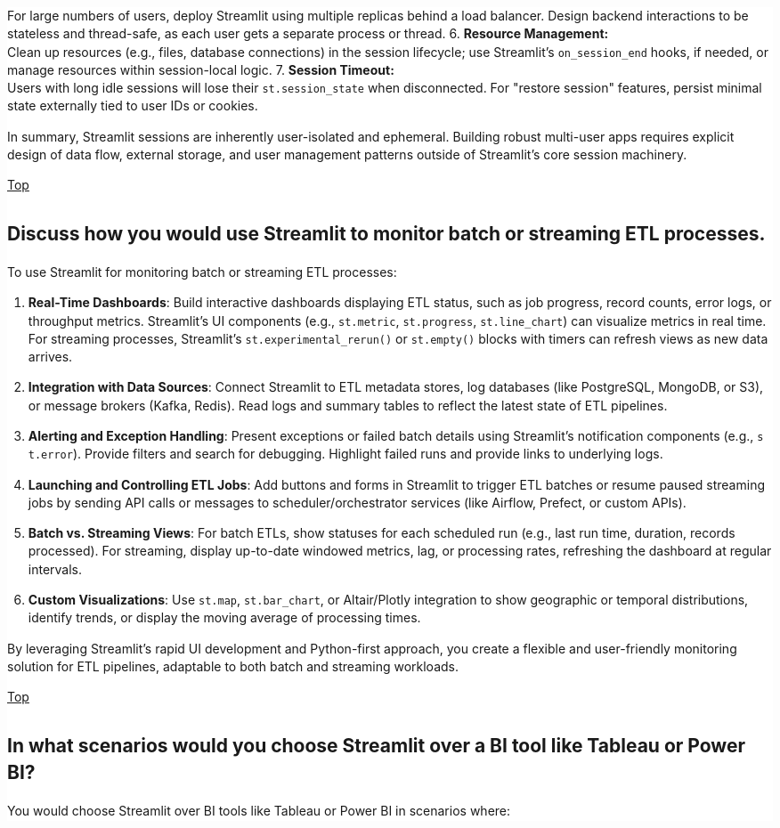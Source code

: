    For large numbers of users, deploy Streamlit using multiple replicas behind a load balancer. Design backend interactions to be stateless and thread-safe, as each user gets a separate process or thread.
6. **Resource Management:**  
   Clean up resources (e.g., files, database connections) in the session lifecycle; use Streamlit’s `on_session_end` hooks, if needed, or manage resources within session-local logic.
7. **Session Timeout:**  
   Users with long idle sessions will lose their `st.session_state` when disconnected. For "restore session" features, persist minimal state externally tied to user IDs or cookies.

In summary, Streamlit sessions are inherently user-isolated and ephemeral. Building robust multi-user apps requires explicit design of data flow, external storage, and user management patterns outside of Streamlit’s core session machinery.

[Top](#top)

## Discuss how you would use Streamlit to monitor batch or streaming ETL processes.
To use Streamlit for monitoring batch or streaming ETL processes:

1. **Real-Time Dashboards**: Build interactive dashboards displaying ETL status, such as job progress, record counts, error logs, or throughput metrics. Streamlit’s UI components (e.g., `st.metric`, `st.progress`, `st.line_chart`) can visualize metrics in real time. For streaming processes, Streamlit’s `st.experimental_rerun()` or `st.empty()` blocks with timers can refresh views as new data arrives.

2. **Integration with Data Sources**: Connect Streamlit to ETL metadata stores, log databases (like PostgreSQL, MongoDB, or S3), or message brokers (Kafka, Redis). Read logs and summary tables to reflect the latest state of ETL pipelines.

3. **Alerting and Exception Handling**: Present exceptions or failed batch details using Streamlit’s notification components (e.g., `st.error`). Provide filters and search for debugging. Highlight failed runs and provide links to underlying logs.

4. **Launching and Controlling ETL Jobs**: Add buttons and forms in Streamlit to trigger ETL batches or resume paused streaming jobs by sending API calls or messages to scheduler/orchestrator services (like Airflow, Prefect, or custom APIs).

5. **Batch vs. Streaming Views**: For batch ETLs, show statuses for each scheduled run (e.g., last run time, duration, records processed). For streaming, display up-to-date windowed metrics, lag, or processing rates, refreshing the dashboard at regular intervals.

6. **Custom Visualizations**: Use `st.map`, `st.bar_chart`, or Altair/Plotly integration to show geographic or temporal distributions, identify trends, or display the moving average of processing times.

By leveraging Streamlit’s rapid UI development and Python-first approach, you create a flexible and user-friendly monitoring solution for ETL pipelines, adaptable to both batch and streaming workloads.

[Top](#top)

## In what scenarios would you choose Streamlit over a BI tool like Tableau or Power BI?
You would choose Streamlit over BI tools like Tableau or Power BI in scenarios where:
